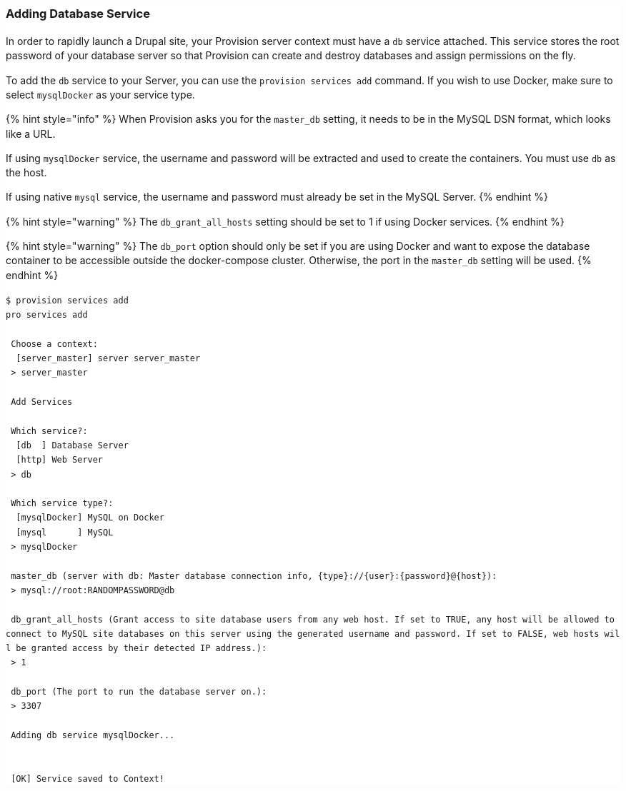 ### Adding Database Service

In order to rapidly launch a Drupal site, your Provision server context must have a `db` service attached. This service stores the root password of your database server so that Provision can create and destroy databases and assign permissions on the fly.

To add the `db` service to your Server, you can use the `provision services add` command. If you wish to use Docker, make sure to select `mysqlDocker` as your service type.

{% hint style="info" %}
When Provision asks you for the `master_db` setting, it needs to be in the MySQL DSN format, which looks like a URL. 

If using `mysqlDocker` service, the username and password will be extracted and used to create the containers. You must use `db` as the host.

If using native `mysql` service, the username and password must already be set in the MySQL Server.
{% endhint %}

{% hint style="warning" %}
The `db_grant_all_hosts` setting should be set to 1 if using Docker services.
{% endhint %}

{% hint style="warning" %}
The `db_port` option should only be set if you are using Docker and want to expose the database container to be accessible outside the docker-compose cluster. Otherwise, the port in the `master_db`  setting will be used.
{% endhint %}

```text
$ provision services add
pro services add

 Choose a context:
  [server_master] server server_master
 > server_master

 Add Services

 Which service?:
  [db  ] Database Server
  [http] Web Server
 > db

 Which service type?:
  [mysqlDocker] MySQL on Docker
  [mysql      ] MySQL
 > mysqlDocker

 master_db (server with db: Master database connection info, {type}://{user}:{password}@{host}):
 > mysql://root:RANDOMPASSWORD@db

 db_grant_all_hosts (Grant access to site database users from any web host. If set to TRUE, any host will be allowed to connect to MySQL site databases on this server using the generated username and password. If set to FALSE, web hosts will be granted access by their detected IP address.):
 > 1

 db_port (The port to run the database server on.):
 > 3307

 Adding db service mysqlDocker...

                                                                          
 [OK] Service saved to Context! 
```
